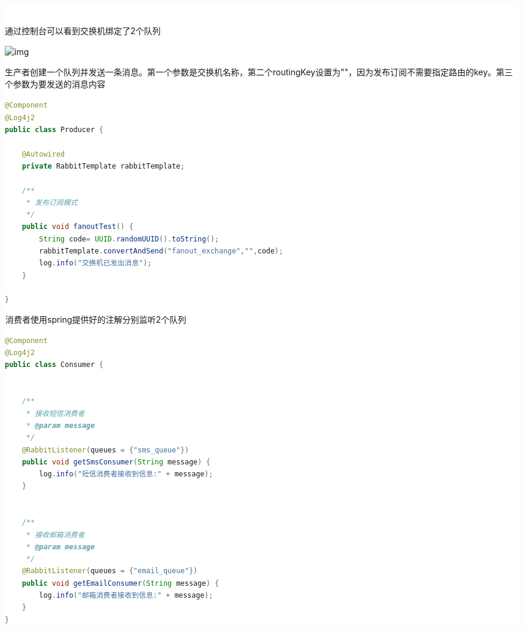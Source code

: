 ![点击并拖拽以移动](data:image/gif;base64,R0lGODlhAQABAPABAP///wAAACH5BAEKAAAALAAAAAABAAEAAAICRAEAOw==)

 通过控制台可以看到交换机绑定了2个队列

![img](https://minaseinori.oss-cn-hongkong.aliyuncs.com/%E6%95%99%E5%AD%A6%E7%9B%AE%E5%BD%95/202304151355092.jpeg)![点击并拖拽以移动](data:image/gif;base64,R0lGODlhAQABAPABAP///wAAACH5BAEKAAAALAAAAAABAAEAAAICRAEAOw==)

 生产者创建一个队列并发送一条消息。第一个参数是交换机名称，第二个routingKey设置为""，因为发布订阅不需要指定路由的key。第三个参数为要发送的消息内容

```java
@Component
@Log4j2
public class Producer {

    @Autowired
    private RabbitTemplate rabbitTemplate;

    /**
     * 发布订阅模式
     */
    public void fanoutTest() {
        String code= UUID.randomUUID().toString();
        rabbitTemplate.convertAndSend("fanout_exchange","",code);
        log.info("交换机已发出消息");
    }

}
```

![点击并拖拽以移动](data:image/gif;base64,R0lGODlhAQABAPABAP///wAAACH5BAEKAAAALAAAAAABAAEAAAICRAEAOw==)消费者使用spring提供好的注解分别监听2个队列

```java
@Component
@Log4j2
public class Consumer {


    /**
     * 接收短信消费者
     * @param message
     */
    @RabbitListener(queues = {"sms_queue"})
    public void getSmsConsumer(String message) {
        log.info("短信消费者接收到信息:" + message);
    }


    /**
     * 接收邮箱消费者
     * @param message
     */
    @RabbitListener(queues = {"email_queue"})
    public void getEmailConsumer(String message) {
        log.info("邮箱消费者接收到信息:" + message);
    }
}
```
